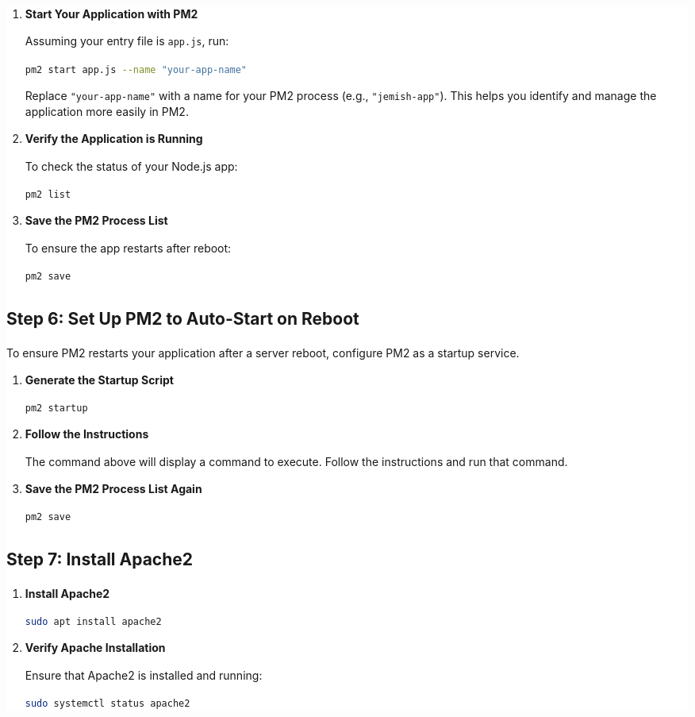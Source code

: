 1. **Start Your Application with PM2**

   Assuming your entry file is `app.js`, run:

   ```bash
   pm2 start app.js --name "your-app-name"
   ```

   Replace `"your-app-name"` with a name for your PM2 process (e.g., `"jemish-app"`). This helps you identify and manage the application more easily in PM2.

2. **Verify the Application is Running**

   To check the status of your Node.js app:

   ```bash
   pm2 list
   ```

3. **Save the PM2 Process List**

   To ensure the app restarts after reboot:

   ```bash
   pm2 save
   ```

## Step 6: Set Up PM2 to Auto-Start on Reboot

To ensure PM2 restarts your application after a server reboot, configure PM2 as a startup service.

1. **Generate the Startup Script**

   ```bash
   pm2 startup
   ```

2. **Follow the Instructions**

   The command above will display a command to execute. Follow the instructions and run that command.

3. **Save the PM2 Process List Again**

   ```bash
   pm2 save
   ```

## Step 7: Install Apache2

1. **Install Apache2**

   ```bash
   sudo apt install apache2
   ```

2. **Verify Apache Installation**

   Ensure that Apache2 is installed and running:

   ```bash
   sudo systemctl status apache2
   ```
